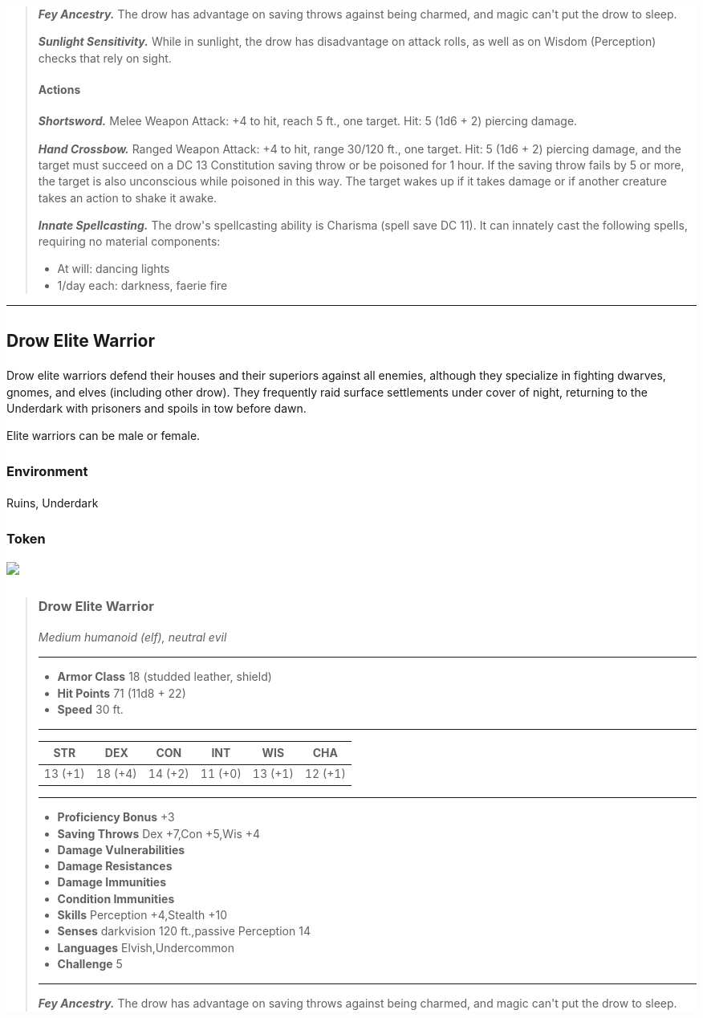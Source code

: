 >***Fey Ancestry.*** The drow has advantage on saving throws against being charmed, and magic can't put the drow to sleep.
>
>***Sunlight Sensitivity.*** While in sunlight, the drow has disadvantage on attack rolls, as well as on Wisdom (Perception) checks that rely on sight.
>
>#### Actions
>***Shortsword.*** Melee Weapon Attack: +4 to hit, reach 5 ft., one target. Hit: 5 (1d6 + 2) piercing damage.
>
>***Hand Crossbow.*** Ranged Weapon Attack: +4 to hit, range 30/120 ft., one target. Hit: 5 (1d6 + 2) piercing damage, and the target must succeed on a DC 13 Constitution saving throw or be poisoned for 1 hour. If the saving throw fails by 5 or more, the target is also unconscious while poisoned in this way. The target wakes up if it takes damage or if another creature takes an action to shake it awake.
>
>***Innate Spellcasting.*** The drow's spellcasting ability is Charisma (spell save DC 11). It can innately cast the following spells, requiring no material components:
>* At will: dancing lights
>* 1/day each: darkness, faerie fire
>

---

## Drow Elite Warrior
Drow elite warriors defend their houses and their superiors against all enemies, although they specialize in fighting dwarves, gnomes, and elves (including other drow). They frequently raid surface settlements under cover of night, returning to the Underdark with prisoners and spoils in tow before dawn.

Elite warriors can be male or female.

### Environment
Ruins, Underdark

### Token
![](DrowEliteWarrior-Token.png)

>### Drow Elite Warrior
>*Medium humanoid (elf), neutral evil*
>___
>- **Armor Class** 18 (studded leather, shield)
>- **Hit Points** 71 (11d8 + 22)
>- **Speed** 30 ft.
>___
>|**STR**|**DEX**|**CON**|**INT**|**WIS**|**CHA**|
>|:---:|:---:|:---:|:---:|:---:|:---:|
>|13 (+1)|18 (+4)|14 (+2)|11 (+0)|13 (+1)|12 (+1)|
>
>___
>- **Proficiency Bonus** +3
>- **Saving Throws** Dex +7,Con +5,Wis +4
>- **Damage Vulnerabilities** 
>- **Damage Resistances** 
>- **Damage Immunities** 
>- **Condition Immunities** 
>- **Skills** Perception +4,Stealth +10
>- **Senses** darkvision 120 ft.,passive Perception 14
>- **Languages** Elvish,Undercommon
>- **Challenge** 5
>___
>***Fey Ancestry.*** The drow has advantage on saving throws against being charmed, and magic can't put the drow to sleep.